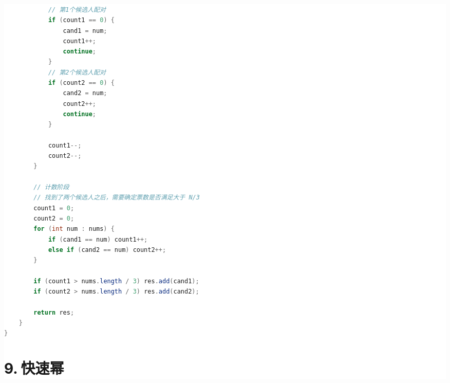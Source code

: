 ```java
            // 第1个候选人配对
            if (count1 == 0) {
                cand1 = num;
                count1++;
                continue;
            }
            // 第2个候选人配对
            if (count2 == 0) {
                cand2 = num;
                count2++;
                continue;
            }

            count1--;
            count2--;
        }

        // 计数阶段
        // 找到了两个候选人之后，需要确定票数是否满足大于 N/3
        count1 = 0;
        count2 = 0;
        for (int num : nums) {
            if (cand1 == num) count1++;
            else if (cand2 == num) count2++;
        }

        if (count1 > nums.length / 3) res.add(cand1);
        if (count2 > nums.length / 3) res.add(cand2);

        return res;
    }
}
```

# 9. 快速幂

